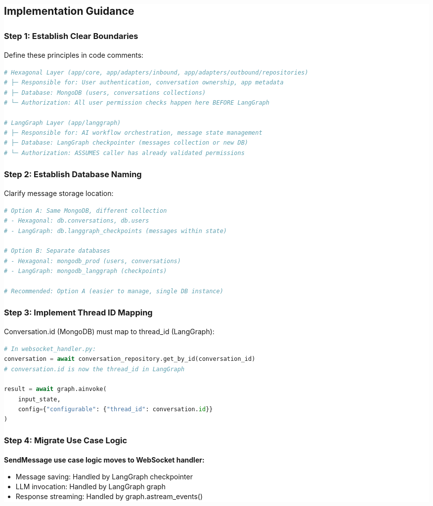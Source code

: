 
## Implementation Guidance

### Step 1: Establish Clear Boundaries

Define these principles in code comments:

```python
# Hexagonal Layer (app/core, app/adapters/inbound, app/adapters/outbound/repositories)
# ├─ Responsible for: User authentication, conversation ownership, app metadata
# ├─ Database: MongoDB (users, conversations collections)
# └─ Authorization: All user permission checks happen here BEFORE LangGraph

# LangGraph Layer (app/langgraph)
# ├─ Responsible for: AI workflow orchestration, message state management
# ├─ Database: LangGraph checkpointer (messages collection or new DB)
# └─ Authorization: ASSUMES caller has already validated permissions
```

### Step 2: Establish Database Naming

Clarify message storage location:

```python
# Option A: Same MongoDB, different collection
# - Hexagonal: db.conversations, db.users
# - LangGraph: db.langgraph_checkpoints (messages within state)

# Option B: Separate databases
# - Hexagonal: mongodb_prod (users, conversations)
# - LangGraph: mongodb_langgraph (checkpoints)

# Recommended: Option A (easier to manage, single DB instance)
```

### Step 3: Implement Thread ID Mapping

Conversation.id (MongoDB) must map to thread_id (LangGraph):

```python
# In websocket_handler.py:
conversation = await conversation_repository.get_by_id(conversation_id)
# conversation.id is now the thread_id in LangGraph

result = await graph.ainvoke(
    input_state,
    config={"configurable": {"thread_id": conversation.id}}
)
```

### Step 4: Migrate Use Case Logic

**SendMessage use case logic moves to WebSocket handler:**
- Message saving: Handled by LangGraph checkpointer
- LLM invocation: Handled by LangGraph graph
- Response streaming: Handled by graph.astream_events()
